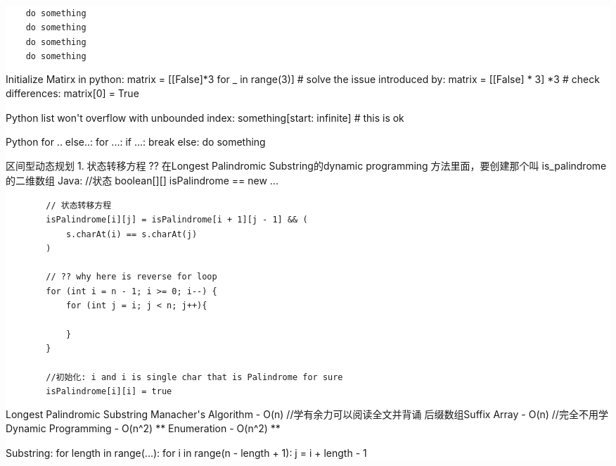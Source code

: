         do something
        do something
        do something
        do something


Initialize Matirx in python:
    matrix = [[False]*3 for _ in range(3)]
    # solve the issue introduced by: matrix = [[False] * 3] *3 
    # check differences: matrix[0] = True


Python list won't overflow with unbounded index:
    something[start: infinite] # this is ok


Python for .. else..:
    for ...:
        if ...:
            break
    else:
        do something


区间型动态规划
    1. 状态转移方程
        ?? 在Longest Palindromic Substring的dynamic programming 方法里面，要创建那个叫 is_palindrome的二维数组
        Java: 
            //状态
            boolean[][] isPalindrome == new ...
            
            // 状态转移方程
            isPalindrome[i][j] = isPalindrome[i + 1][j - 1] && (
                s.charAt(i) == s.charAt(j)
            )

            // ?? why here is reverse for loop
            for (int i = n - 1; i >= 0; i--) {
                for (int j = i; j < n; j++){

                }
            }

            //初始化: i and i is single char that is Palindrome for sure
            isPalindrome[i][i] = true


Longest Palindromic Substring
    Manacher's Algorithm - O(n) //学有余力可以阅读全文并背诵
    后缀数组Suffix Array - O(n) //完全不用学
    Dynamic Programming - O(n^2) **
    Enumeration - O(n^2) **


Substring:
    for length in range(...):
        for i in range(n - length + 1):
            j = i + length - 1
